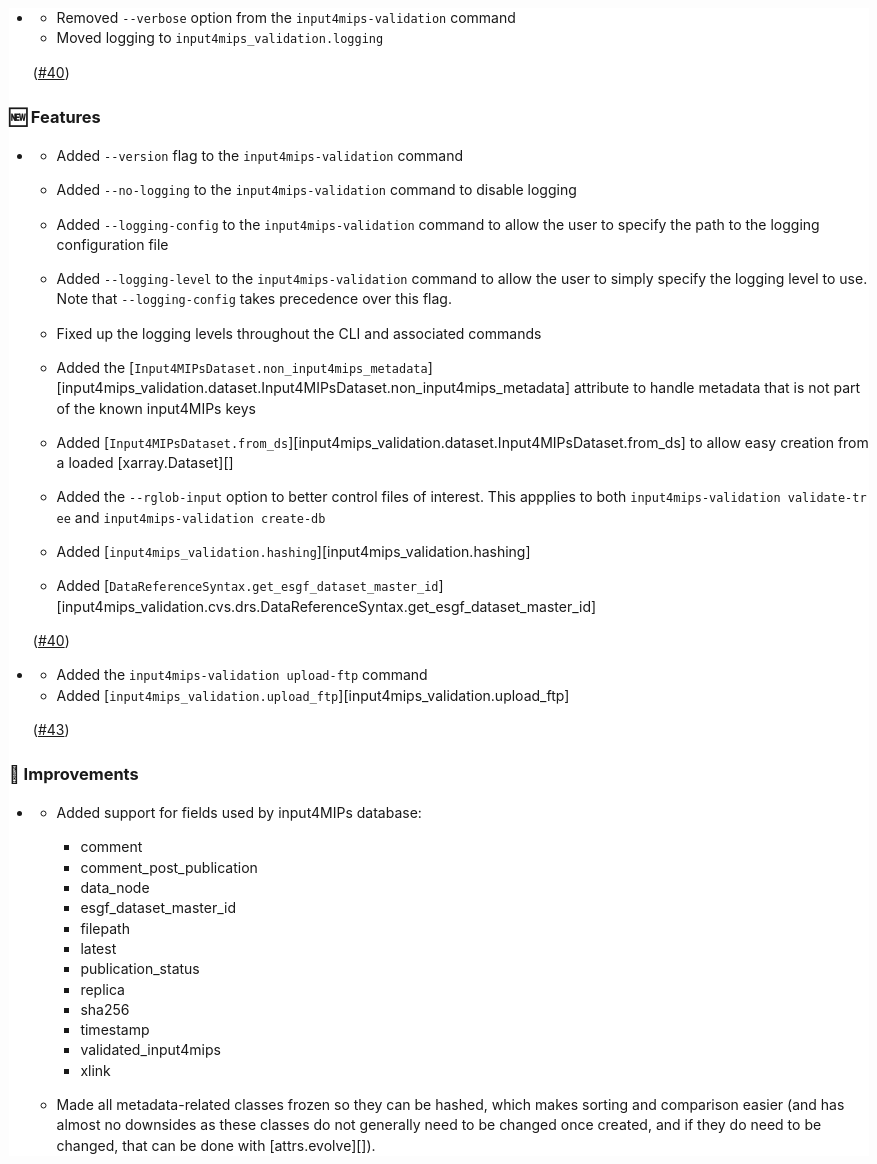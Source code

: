 - - Removed `--verbose` option from the `input4mips-validation` command
  - Moved logging to `input4mips_validation.logging`

  ([#40](https://github.com/climate-resource/input4mips_validation/pull/40))

### 🆕 Features

- - Added `--version` flag to the `input4mips-validation` command

  - Added `--no-logging` to the `input4mips-validation` command to disable logging
  - Added `--logging-config` to the `input4mips-validation` command to allow the user to specify the path to the logging configuration file
  - Added `--logging-level` to the `input4mips-validation` command to allow the user to simply specify the logging level to use. Note that `--logging-config` takes precedence over this flag.

  - Fixed up the logging levels throughout the CLI and associated commands

  - Added the [`Input4MIPsDataset.non_input4mips_metadata`][input4mips_validation.dataset.Input4MIPsDataset.non_input4mips_metadata]
    attribute to handle metadata that is not part of the known input4MIPs keys
  - Added [`Input4MIPsDataset.from_ds`][input4mips_validation.dataset.Input4MIPsDataset.from_ds]
    to allow easy creation from a loaded [xarray.Dataset][]

  - Added the `--rglob-input` option to better control files of interest.
    This appplies to both `input4mips-validation validate-tree`
    and `input4mips-validation create-db`

  - Added [`input4mips_validation.hashing`][input4mips_validation.hashing]

  - Added [`DataReferenceSyntax.get_esgf_dataset_master_id`][input4mips_validation.cvs.drs.DataReferenceSyntax.get_esgf_dataset_master_id]

  ([#40](https://github.com/climate-resource/input4mips_validation/pull/40))
- - Added the `input4mips-validation upload-ftp` command
  - Added [`input4mips_validation.upload_ftp`][input4mips_validation.upload_ftp]

  ([#43](https://github.com/climate-resource/input4mips_validation/pull/43))

### 🎉 Improvements

- - Added support for fields used by input4MIPs database:
      - comment
      - comment_post_publication
      - data_node
      - esgf_dataset_master_id
      - filepath
      - latest
      - publication_status
      - replica
      - sha256
      - timestamp
      - validated_input4mips
      - xlink

  - Made all metadata-related classes frozen so they can be hashed,
    which makes sorting and comparison easier
    (and has almost no downsides
    as these classes do not generally need to be changed once created,
    and if they do need to be changed, that can be done with [attrs.evolve][]).
